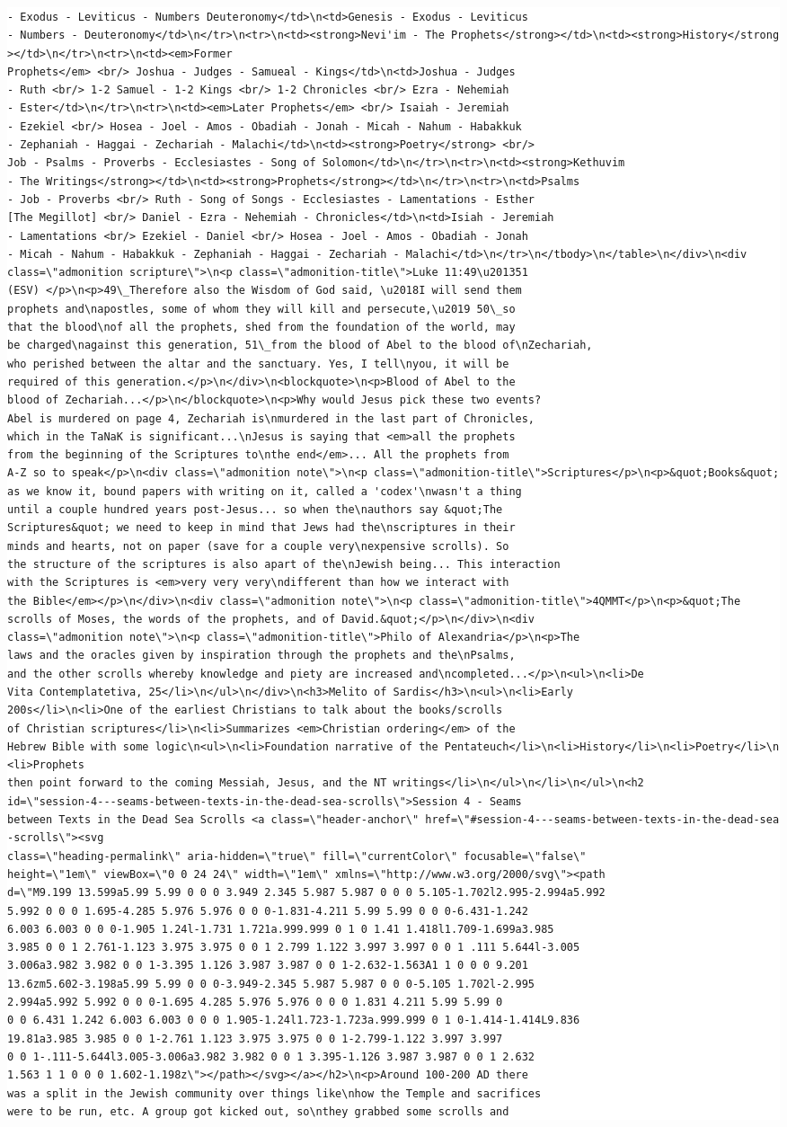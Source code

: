     - Exodus - Leviticus - Numbers Deuteronomy</td>\n<td>Genesis - Exodus - Leviticus
    - Numbers - Deuteronomy</td>\n</tr>\n<tr>\n<td><strong>Nevi'im - The Prophets</strong></td>\n<td><strong>History</strong></td>\n</tr>\n<tr>\n<td><em>Former
    Prophets</em> <br/> Joshua - Judges - Samueal - Kings</td>\n<td>Joshua - Judges
    - Ruth <br/> 1-2 Samuel - 1-2 Kings <br/> 1-2 Chronicles <br/> Ezra - Nehemiah
    - Ester</td>\n</tr>\n<tr>\n<td><em>Later Prophets</em> <br/> Isaiah - Jeremiah
    - Ezekiel <br/> Hosea - Joel - Amos - Obadiah - Jonah - Micah - Nahum - Habakkuk
    - Zephaniah - Haggai - Zechariah - Malachi</td>\n<td><strong>Poetry</strong> <br/>
    Job - Psalms - Proverbs - Ecclesiastes - Song of Solomon</td>\n</tr>\n<tr>\n<td><strong>Kethuvim
    - The Writings</strong></td>\n<td><strong>Prophets</strong></td>\n</tr>\n<tr>\n<td>Psalms
    - Job - Proverbs <br/> Ruth - Song of Songs - Ecclesiastes - Lamentations - Esther
    [The Megillot] <br/> Daniel - Ezra - Nehemiah - Chronicles</td>\n<td>Isiah - Jeremiah
    - Lamentations <br/> Ezekiel - Daniel <br/> Hosea - Joel - Amos - Obadiah - Jonah
    - Micah - Nahum - Habakkuk - Zephaniah - Haggai - Zechariah - Malachi</td>\n</tr>\n</tbody>\n</table>\n</div>\n<div
    class=\"admonition scripture\">\n<p class=\"admonition-title\">Luke 11:49\u201351
    (ESV) </p>\n<p>49\_Therefore also the Wisdom of God said, \u2018I will send them
    prophets and\napostles, some of whom they will kill and persecute,\u2019 50\_so
    that the blood\nof all the prophets, shed from the foundation of the world, may
    be charged\nagainst this generation, 51\_from the blood of Abel to the blood of\nZechariah,
    who perished between the altar and the sanctuary. Yes, I tell\nyou, it will be
    required of this generation.</p>\n</div>\n<blockquote>\n<p>Blood of Abel to the
    blood of Zechariah...</p>\n</blockquote>\n<p>Why would Jesus pick these two events?
    Abel is murdered on page 4, Zechariah is\nmurdered in the last part of Chronicles,
    which in the TaNaK is significant...\nJesus is saying that <em>all the prophets
    from the beginning of the Scriptures to\nthe end</em>... All the prophets from
    A-Z so to speak</p>\n<div class=\"admonition note\">\n<p class=\"admonition-title\">Scriptures</p>\n<p>&quot;Books&quot;
    as we know it, bound papers with writing on it, called a 'codex'\nwasn't a thing
    until a couple hundred years post-Jesus... so when the\nauthors say &quot;The
    Scriptures&quot; we need to keep in mind that Jews had the\nscriptures in their
    minds and hearts, not on paper (save for a couple very\nexpensive scrolls). So
    the structure of the scriptures is also apart of the\nJewish being... This interaction
    with the Scriptures is <em>very very very\ndifferent than how we interact with
    the Bible</em></p>\n</div>\n<div class=\"admonition note\">\n<p class=\"admonition-title\">4QMMT</p>\n<p>&quot;The
    scrolls of Moses, the words of the prophets, and of David.&quot;</p>\n</div>\n<div
    class=\"admonition note\">\n<p class=\"admonition-title\">Philo of Alexandria</p>\n<p>The
    laws and the oracles given by inspiration through the prophets and the\nPsalms,
    and the other scrolls whereby knowledge and piety are increased and\ncompleted...</p>\n<ul>\n<li>De
    Vita Contemplatetiva, 25</li>\n</ul>\n</div>\n<h3>Melito of Sardis</h3>\n<ul>\n<li>Early
    200s</li>\n<li>One of the earliest Christians to talk about the books/scrolls
    of Christian scriptures</li>\n<li>Summarizes <em>Christian ordering</em> of the
    Hebrew Bible with some logic\n<ul>\n<li>Foundation narrative of the Pentateuch</li>\n<li>History</li>\n<li>Poetry</li>\n<li>Prophets
    then point forward to the coming Messiah, Jesus, and the NT writings</li>\n</ul>\n</li>\n</ul>\n<h2
    id=\"session-4---seams-between-texts-in-the-dead-sea-scrolls\">Session 4 - Seams
    between Texts in the Dead Sea Scrolls <a class=\"header-anchor\" href=\"#session-4---seams-between-texts-in-the-dead-sea-scrolls\"><svg
    class=\"heading-permalink\" aria-hidden=\"true\" fill=\"currentColor\" focusable=\"false\"
    height=\"1em\" viewBox=\"0 0 24 24\" width=\"1em\" xmlns=\"http://www.w3.org/2000/svg\"><path
    d=\"M9.199 13.599a5.99 5.99 0 0 0 3.949 2.345 5.987 5.987 0 0 0 5.105-1.702l2.995-2.994a5.992
    5.992 0 0 0 1.695-4.285 5.976 5.976 0 0 0-1.831-4.211 5.99 5.99 0 0 0-6.431-1.242
    6.003 6.003 0 0 0-1.905 1.24l-1.731 1.721a.999.999 0 1 0 1.41 1.418l1.709-1.699a3.985
    3.985 0 0 1 2.761-1.123 3.975 3.975 0 0 1 2.799 1.122 3.997 3.997 0 0 1 .111 5.644l-3.005
    3.006a3.982 3.982 0 0 1-3.395 1.126 3.987 3.987 0 0 1-2.632-1.563A1 1 0 0 0 9.201
    13.6zm5.602-3.198a5.99 5.99 0 0 0-3.949-2.345 5.987 5.987 0 0 0-5.105 1.702l-2.995
    2.994a5.992 5.992 0 0 0-1.695 4.285 5.976 5.976 0 0 0 1.831 4.211 5.99 5.99 0
    0 0 6.431 1.242 6.003 6.003 0 0 0 1.905-1.24l1.723-1.723a.999.999 0 1 0-1.414-1.414L9.836
    19.81a3.985 3.985 0 0 1-2.761 1.123 3.975 3.975 0 0 1-2.799-1.122 3.997 3.997
    0 0 1-.111-5.644l3.005-3.006a3.982 3.982 0 0 1 3.395-1.126 3.987 3.987 0 0 1 2.632
    1.563 1 1 0 0 0 1.602-1.198z\"></path></svg></a></h2>\n<p>Around 100-200 AD there
    was a split in the Jewish community over things like\nhow the Temple and sacrifices
    were to be run, etc. A group got kicked out, so\nthey grabbed some scrolls and